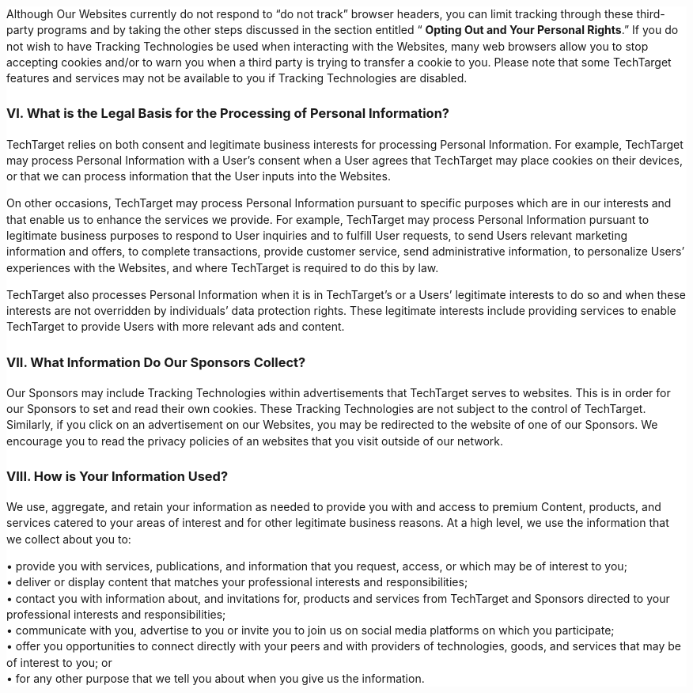 Although Our Websites currently do not respond to “do not track” browser headers, you can limit tracking through these third-party programs and by taking the other steps discussed in the section entitled “ **Opting Out and Your Personal Rights**.” If you do not wish to have Tracking Technologies be used when interacting with the Websites, many web browsers allow you to stop accepting cookies and/or to warn you when a third party is trying to transfer a cookie to you. Please note that some TechTarget features and services may not be available to you if Tracking Technologies are disabled.

### VI. What is the Legal Basis for the Processing of Personal Information?

TechTarget relies on both consent and legitimate business interests for processing Personal Information. For example, TechTarget may process Personal Information with a User’s consent when a User agrees that TechTarget may place cookies on their devices, or that we can process information that the User inputs into the Websites.

On other occasions, TechTarget may process Personal Information pursuant to specific purposes which are in our interests and that enable us to enhance the services we provide. For example, TechTarget may process Personal Information pursuant to legitimate business purposes to respond to User inquiries and to fulfill User requests, to send Users relevant marketing information and offers, to complete transactions, provide customer service, send administrative information, to personalize Users’ experiences with the Websites, and where TechTarget is required to do this by law.

TechTarget also processes Personal Information when it is in TechTarget’s or a Users’ legitimate interests to do so and when these interests are not overridden by individuals’ data protection rights. These legitimate interests include providing services to enable TechTarget to provide Users with more relevant ads and content.

### VII. What Information Do Our Sponsors Collect?

Our Sponsors may include Tracking Technologies within advertisements that TechTarget serves to websites. This is in order for our Sponsors to set and read their own cookies. These Tracking Technologies are not subject to the control of TechTarget. Similarly, if you click on an advertisement on our Websites, you may be redirected to the website of one of our Sponsors. We encourage you to read the privacy policies of an websites that you visit outside of our network.

### VIII. How is Your Information Used?

We use, aggregate, and retain your information as needed to provide you with and access to premium Content, products, and services catered to your areas of interest and for other legitimate business reasons. At a high level, we use the information that we collect about you to:

• provide you with services, publications, and information that you request, access, or which may be of interest to you;  
• deliver or display content that matches your professional interests and responsibilities;  
• contact you with information about, and invitations for, products and services from TechTarget and Sponsors directed to your professional interests and responsibilities;  
• communicate with you, advertise to you or invite you to join us on social media platforms on which you participate;  
• offer you opportunities to connect directly with your peers and with providers of technologies, goods, and services that may be of interest to you; or  
• for any other purpose that we tell you about when you give us the information.
